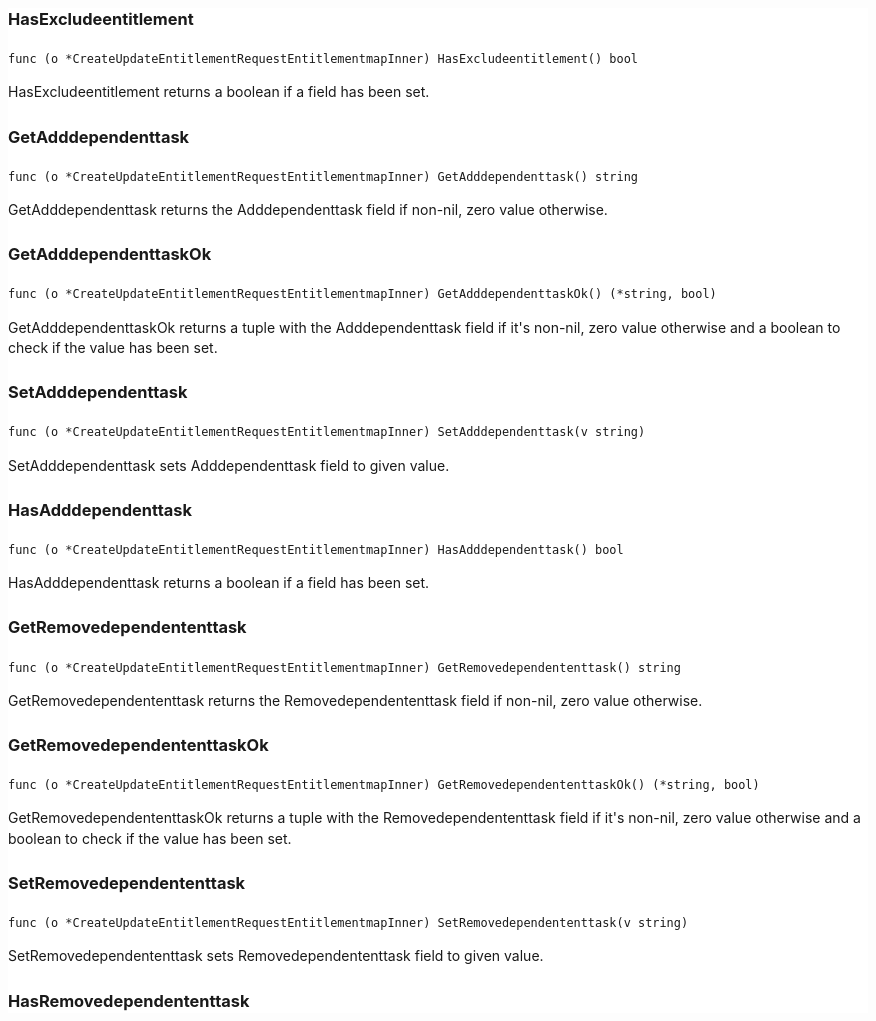 ### HasExcludeentitlement

`func (o *CreateUpdateEntitlementRequestEntitlementmapInner) HasExcludeentitlement() bool`

HasExcludeentitlement returns a boolean if a field has been set.

### GetAdddependenttask

`func (o *CreateUpdateEntitlementRequestEntitlementmapInner) GetAdddependenttask() string`

GetAdddependenttask returns the Adddependenttask field if non-nil, zero value otherwise.

### GetAdddependenttaskOk

`func (o *CreateUpdateEntitlementRequestEntitlementmapInner) GetAdddependenttaskOk() (*string, bool)`

GetAdddependenttaskOk returns a tuple with the Adddependenttask field if it's non-nil, zero value otherwise
and a boolean to check if the value has been set.

### SetAdddependenttask

`func (o *CreateUpdateEntitlementRequestEntitlementmapInner) SetAdddependenttask(v string)`

SetAdddependenttask sets Adddependenttask field to given value.

### HasAdddependenttask

`func (o *CreateUpdateEntitlementRequestEntitlementmapInner) HasAdddependenttask() bool`

HasAdddependenttask returns a boolean if a field has been set.

### GetRemovedependententtask

`func (o *CreateUpdateEntitlementRequestEntitlementmapInner) GetRemovedependententtask() string`

GetRemovedependententtask returns the Removedependententtask field if non-nil, zero value otherwise.

### GetRemovedependententtaskOk

`func (o *CreateUpdateEntitlementRequestEntitlementmapInner) GetRemovedependententtaskOk() (*string, bool)`

GetRemovedependententtaskOk returns a tuple with the Removedependententtask field if it's non-nil, zero value otherwise
and a boolean to check if the value has been set.

### SetRemovedependententtask

`func (o *CreateUpdateEntitlementRequestEntitlementmapInner) SetRemovedependententtask(v string)`

SetRemovedependententtask sets Removedependententtask field to given value.

### HasRemovedependententtask
